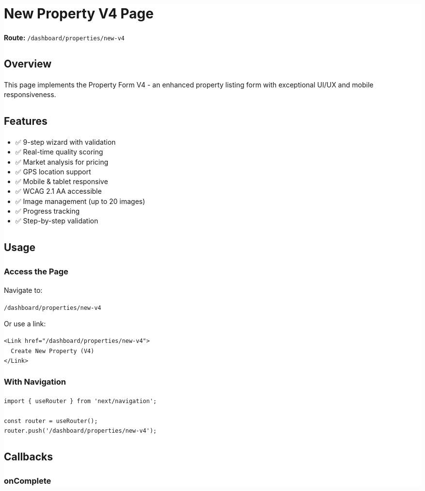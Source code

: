 # New Property V4 Page

**Route:** `/dashboard/properties/new-v4`

## Overview

This page implements the Property Form V4 - an enhanced property listing form with exceptional UI/UX and mobile responsiveness.

## Features

- ✅ 9-step wizard with validation
- ✅ Real-time quality scoring
- ✅ Market analysis for pricing
- ✅ GPS location support
- ✅ Mobile & tablet responsive
- ✅ WCAG 2.1 AA accessible
- ✅ Image management (up to 20 images)
- ✅ Progress tracking
- ✅ Step-by-step validation

## Usage

### Access the Page

Navigate to:
```
/dashboard/properties/new-v4
```

Or use a link:
```tsx
<Link href="/dashboard/properties/new-v4">
  Create New Property (V4)
</Link>
```

### With Navigation

```tsx
import { useRouter } from 'next/navigation';

const router = useRouter();
router.push('/dashboard/properties/new-v4');
```

## Callbacks

### onComplete
